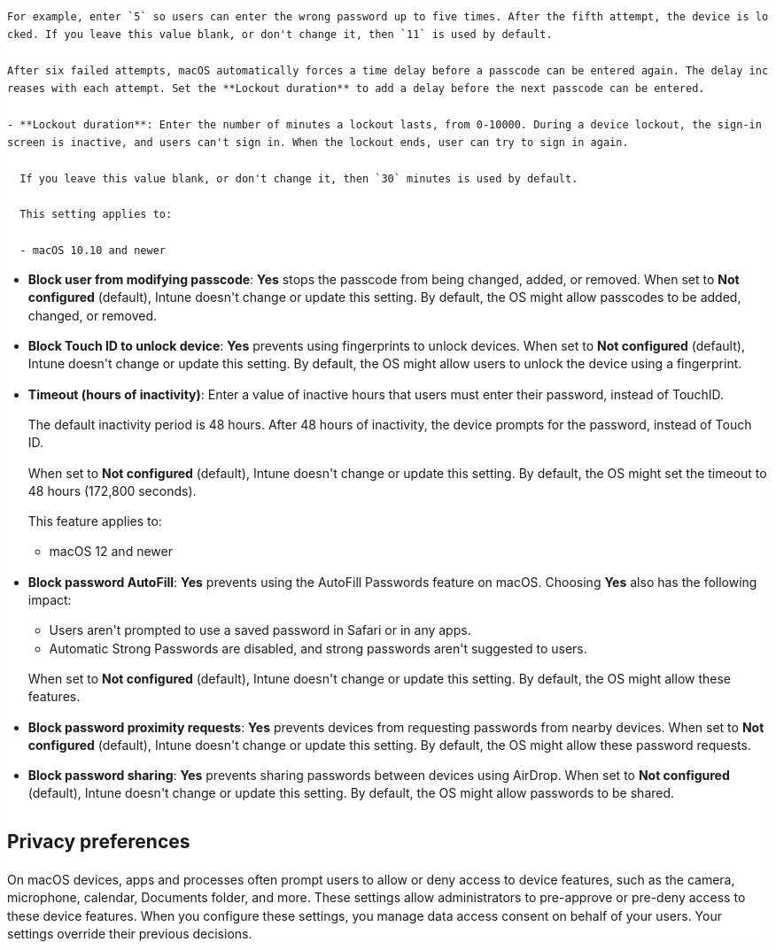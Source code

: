     For example, enter `5` so users can enter the wrong password up to five times. After the fifth attempt, the device is locked. If you leave this value blank, or don't change it, then `11` is used by default.

    After six failed attempts, macOS automatically forces a time delay before a passcode can be entered again. The delay increases with each attempt. Set the **Lockout duration** to add a delay before the next passcode can be entered.

    - **Lockout duration**: Enter the number of minutes a lockout lasts, from 0-10000. During a device lockout, the sign-in screen is inactive, and users can't sign in. When the lockout ends, user can try to sign in again.

      If you leave this value blank, or don't change it, then `30` minutes is used by default.

      This setting applies to:

      - macOS 10.10 and newer

- **Block user from modifying passcode**: **Yes** stops the passcode from being changed, added, or removed. When set to **Not configured** (default), Intune doesn't change or update this setting. By default, the OS might allow passcodes to be added, changed, or removed.

- **Block Touch ID to unlock device**: **Yes** prevents using fingerprints to unlock devices. When set to **Not configured** (default), Intune doesn't change or update this setting. By default, the OS might allow users to unlock the device using a fingerprint.

- **Timeout (hours of inactivity)**: Enter a value of inactive hours that users must enter their password, instead of TouchID.

  The default inactivity period is 48 hours. After 48 hours of inactivity, the device prompts for the password, instead of Touch ID.

  When set to **Not configured** (default), Intune doesn't change or update this setting. By default, the OS might set the timeout to 48 hours (172,800 seconds).

  This feature applies to:  
  - macOS 12 and newer

- **Block password AutoFill**: **Yes** prevents using the AutoFill Passwords feature on macOS. Choosing **Yes** also has the following impact:

  - Users aren't prompted to use a saved password in Safari or in any apps.
  - Automatic Strong Passwords are disabled, and strong passwords aren't suggested to users.

  When set to **Not configured** (default), Intune doesn't change or update this setting. By default, the OS might allow these features.

- **Block password proximity requests**: **Yes** prevents devices from requesting passwords from nearby devices. When set to **Not configured** (default), Intune doesn't change or update this setting. By default, the OS might allow these password requests.

- **Block password sharing**: **Yes** prevents sharing passwords between devices using AirDrop. When set to **Not configured** (default), Intune doesn't change or update this setting. By default, the OS might allow passwords to be shared.

## Privacy preferences

On macOS devices, apps and processes often prompt users to allow or deny access to device features, such as the camera, microphone, calendar, Documents folder, and more. These settings allow administrators to pre-approve or pre-deny access to these device features. When you configure these settings, you manage data access consent on behalf of your users. Your settings override their previous decisions.
